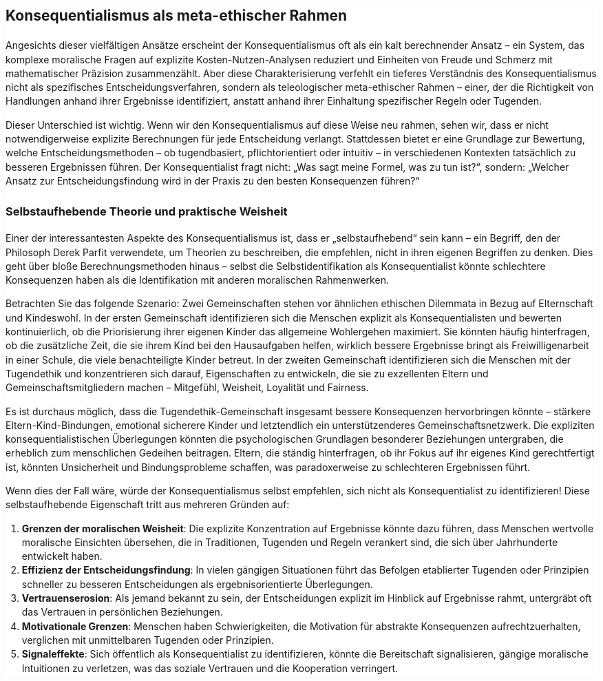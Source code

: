 ## Konsequentialismus als meta-ethischer Rahmen

Angesichts dieser vielfältigen Ansätze erscheint der Konsequentialismus oft als ein kalt berechnender Ansatz – ein System, das komplexe moralische Fragen auf explizite Kosten-Nutzen-Analysen reduziert und Einheiten von Freude und Schmerz mit mathematischer Präzision zusammenzählt. Aber diese Charakterisierung verfehlt ein tieferes Verständnis des Konsequentialismus nicht als spezifisches Entscheidungsverfahren, sondern als teleologischer meta-ethischer Rahmen – einer, der die Richtigkeit von Handlungen anhand ihrer Ergebnisse identifiziert, anstatt anhand ihrer Einhaltung spezifischer Regeln oder Tugenden.

Dieser Unterschied ist wichtig. Wenn wir den Konsequentialismus auf diese Weise neu rahmen, sehen wir, dass er nicht notwendigerweise explizite Berechnungen für jede Entscheidung verlangt. Stattdessen bietet er eine Grundlage zur Bewertung, welche Entscheidungsmethoden – ob tugendbasiert, pflichtorientiert oder intuitiv – in verschiedenen Kontexten tatsächlich zu besseren Ergebnissen führen. Der Konsequentialist fragt nicht: „Was sagt meine Formel, was zu tun ist?“, sondern: „Welcher Ansatz zur Entscheidungsfindung wird in der Praxis zu den besten Konsequenzen führen?“

### Selbstaufhebende Theorie und praktische Weisheit

Einer der interessantesten Aspekte des Konsequentialismus ist, dass er „selbstaufhebend“ sein kann – ein Begriff, den der Philosoph Derek Parfit verwendete, um Theorien zu beschreiben, die empfehlen, nicht in ihren eigenen Begriffen zu denken. Dies geht über bloße Berechnungsmethoden hinaus – selbst die Selbstidentifikation als Konsequentialist könnte schlechtere Konsequenzen haben als die Identifikation mit anderen moralischen Rahmenwerken.

Betrachten Sie das folgende Szenario: Zwei Gemeinschaften stehen vor ähnlichen ethischen Dilemmata in Bezug auf Elternschaft und Kindeswohl. In der ersten Gemeinschaft identifizieren sich die Menschen explizit als Konsequentialisten und bewerten kontinuierlich, ob die Priorisierung ihrer eigenen Kinder das allgemeine Wohlergehen maximiert. Sie könnten häufig hinterfragen, ob die zusätzliche Zeit, die sie ihrem Kind bei den Hausaufgaben helfen, wirklich bessere Ergebnisse bringt als Freiwilligenarbeit in einer Schule, die viele benachteiligte Kinder betreut. In der zweiten Gemeinschaft identifizieren sich die Menschen mit der Tugendethik und konzentrieren sich darauf, Eigenschaften zu entwickeln, die sie zu exzellenten Eltern und Gemeinschaftsmitgliedern machen – Mitgefühl, Weisheit, Loyalität und Fairness.

Es ist durchaus möglich, dass die Tugendethik-Gemeinschaft insgesamt bessere Konsequenzen hervorbringen könnte – stärkere Eltern-Kind-Bindungen, emotional sicherere Kinder und letztendlich ein unterstützenderes Gemeinschaftsnetzwerk. Die expliziten konsequentialistischen Überlegungen könnten die psychologischen Grundlagen besonderer Beziehungen untergraben, die erheblich zum menschlichen Gedeihen beitragen. Eltern, die ständig hinterfragen, ob ihr Fokus auf ihr eigenes Kind gerechtfertigt ist, könnten Unsicherheit und Bindungsprobleme schaffen, was paradoxerweise zu schlechteren Ergebnissen führt.

Wenn dies der Fall wäre, würde der Konsequentialismus selbst empfehlen, sich nicht als Konsequentialist zu identifizieren! Diese selbstaufhebende Eigenschaft tritt aus mehreren Gründen auf:

1.  **Grenzen der moralischen Weisheit**: Die explizite Konzentration auf Ergebnisse könnte dazu führen, dass Menschen wertvolle moralische Einsichten übersehen, die in Traditionen, Tugenden und Regeln verankert sind, die sich über Jahrhunderte entwickelt haben.
2.  **Effizienz der Entscheidungsfindung**: In vielen gängigen Situationen führt das Befolgen etablierter Tugenden oder Prinzipien schneller zu besseren Entscheidungen als ergebnisorientierte Überlegungen.
3.  **Vertrauenserosion**: Als jemand bekannt zu sein, der Entscheidungen explizit im Hinblick auf Ergebnisse rahmt, untergräbt oft das Vertrauen in persönlichen Beziehungen.
4.  **Motivationale Grenzen**: Menschen haben Schwierigkeiten, die Motivation für abstrakte Konsequenzen aufrechtzuerhalten, verglichen mit unmittelbaren Tugenden oder Prinzipien.
5.  **Signaleffekte**: Sich öffentlich als Konsequentialist zu identifizieren, könnte die Bereitschaft signalisieren, gängige moralische Intuitionen zu verletzen, was das soziale Vertrauen und die Kooperation verringert.

